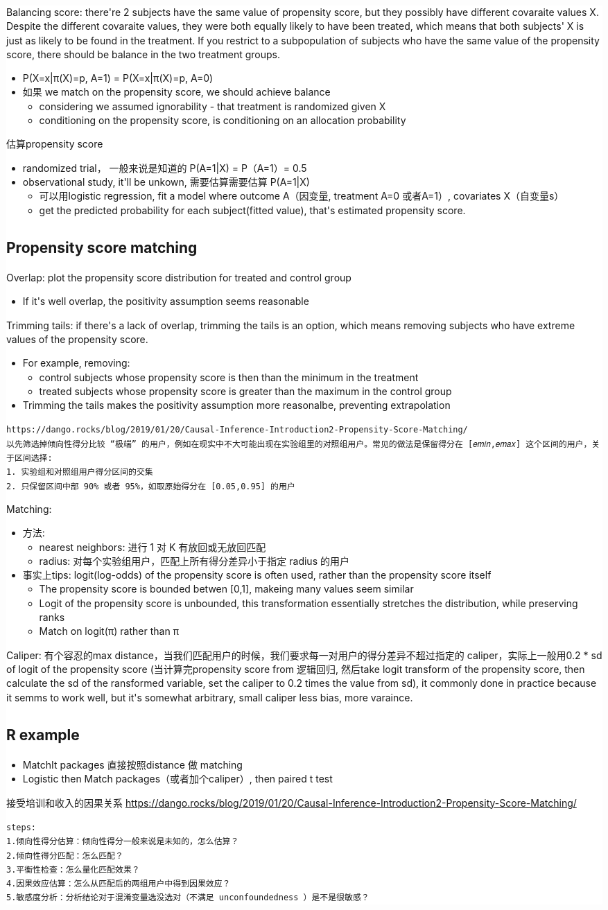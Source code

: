 Balancing score: there're 2 subjects have the same value of propensity score, but they possibly have different covaraite values X. Despite the different covaraite values, they were both equally likely to have been treated, which means that both subjects' X is just as likely to be found in the treatment. If you restrict to a subpopulation of subjects who have the same value of the propensity score, there should be balance in the two treatment groups.
- P(X=x|π(X)=p, A=1) = P(X=x|π(X)=p, A=0)
- 如果 we match on the propensity score, we should achieve balance
  - considering we assumed ignorability - that treatment is randomized given X
  - conditioning on the propensity score, is conditioning on an allocation probability
  
估算propensity score
- randomized trial， 一般来说是知道的 P(A=1|X) = P（A=1）= 0.5
- observational study, it'll be unkown, 需要估算需要估算 P(A=1|X)
  - 可以用logistic regression, fit a model where outcome A（因变量, treatment A=0 或者A=1）, covariates X（自变量s）
  - get the predicted probability for each subject(fitted value), that's estimated propensity score.

## Propensity score matching
Overlap: plot the propensity score distribution for treated and control group
- If it's well overlap, the positivity assumption seems reasonable

Trimming tails: if there's a lack of overlap, trimming the tails is an option, which means removing subjects who have extreme values of the propensity score.
- For example, removing:
  - control subjects whose propensity score is then than the minimum in the treatment 
  - treated subjects whose propensity score is greater than the maximum in the control group
 - Trimming the tails makes the positivity assumption more reasonalbe, preventing extrapolation

```
https://dango.rocks/blog/2019/01/20/Causal-Inference-Introduction2-Propensity-Score-Matching/
以先筛选掉倾向性得分比较 “极端” 的用户，例如在现实中不大可能出现在实验组里的对照组用户。常见的做法是保留得分在 [𝑒𝑚𝑖𝑛,𝑒𝑚𝑎𝑥] 这个区间的用户，关于区间选择:
1. 实验组和对照组用户得分区间的交集
2. 只保留区间中部 90% 或者 95%，如取原始得分在 [0.05,0.95] 的用户
```

Matching: 
- 方法: 
  - nearest neighbors: 进行 1 对 K 有放回或无放回匹配
  - radius: 对每个实验组用户，匹配上所有得分差异小于指定 radius 的用户
- 事实上tips: logit(log-odds) of the propensity score is often used, rather than the propensity score itself
  - The propensity score is bounded betwen [0,1], makeing many values seem similar
  - Logit of the propensity score is unbounded, this transformation essentially stretches the distribution, while preserving ranks
  - Match on logit(π) rather than π

Caliper: 有个容忍的max distance，当我们匹配用户的时候，我们要求每一对用户的得分差异不超过指定的 caliper，实际上一般用0.2 * sd of logit of the propensity score (当计算完propensity score from 逻辑回归, 然后take logit transform of the propensity score, then calculate the sd of the ransformed variable, set the caliper to 0.2 times the value from sd), it commonly done in practice because it semms to work well, but it's somewhat arbitrary, small caliper less bias, more varaince.

## R example
- MatchIt packages 直接按照distance 做 matching
- Logistic then Match packages（或者加个caliper）, then paired t test

接受培训和收入的因果关系
https://dango.rocks/blog/2019/01/20/Causal-Inference-Introduction2-Propensity-Score-Matching/

```
steps: 
1.倾向性得分估算：倾向性得分一般来说是未知的，怎么估算？
2.倾向性得分匹配：怎么匹配？
3.平衡性检查：怎么量化匹配效果？
4.因果效应估算：怎么从匹配后的两组用户中得到因果效应？
5.敏感度分析：分析结论对于混淆变量选没选对（不满足 unconfoundedness ）是不是很敏感？
```
